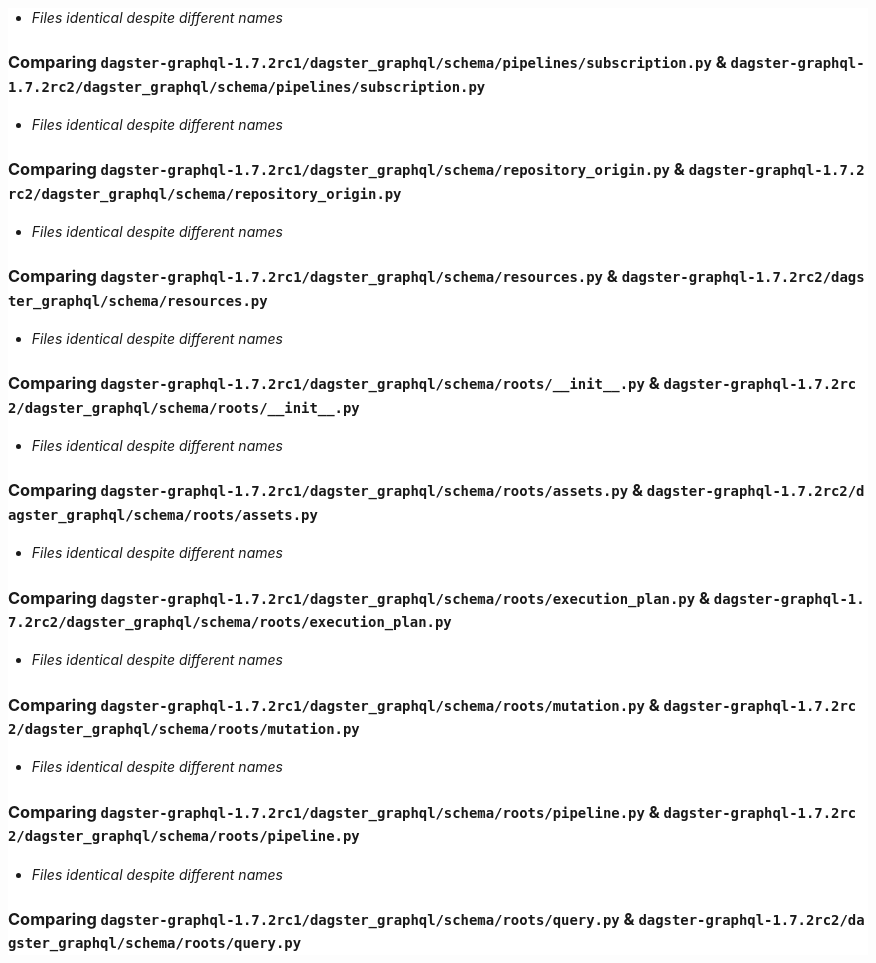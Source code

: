  * *Files identical despite different names*

### Comparing `dagster-graphql-1.7.2rc1/dagster_graphql/schema/pipelines/subscription.py` & `dagster-graphql-1.7.2rc2/dagster_graphql/schema/pipelines/subscription.py`

 * *Files identical despite different names*

### Comparing `dagster-graphql-1.7.2rc1/dagster_graphql/schema/repository_origin.py` & `dagster-graphql-1.7.2rc2/dagster_graphql/schema/repository_origin.py`

 * *Files identical despite different names*

### Comparing `dagster-graphql-1.7.2rc1/dagster_graphql/schema/resources.py` & `dagster-graphql-1.7.2rc2/dagster_graphql/schema/resources.py`

 * *Files identical despite different names*

### Comparing `dagster-graphql-1.7.2rc1/dagster_graphql/schema/roots/__init__.py` & `dagster-graphql-1.7.2rc2/dagster_graphql/schema/roots/__init__.py`

 * *Files identical despite different names*

### Comparing `dagster-graphql-1.7.2rc1/dagster_graphql/schema/roots/assets.py` & `dagster-graphql-1.7.2rc2/dagster_graphql/schema/roots/assets.py`

 * *Files identical despite different names*

### Comparing `dagster-graphql-1.7.2rc1/dagster_graphql/schema/roots/execution_plan.py` & `dagster-graphql-1.7.2rc2/dagster_graphql/schema/roots/execution_plan.py`

 * *Files identical despite different names*

### Comparing `dagster-graphql-1.7.2rc1/dagster_graphql/schema/roots/mutation.py` & `dagster-graphql-1.7.2rc2/dagster_graphql/schema/roots/mutation.py`

 * *Files identical despite different names*

### Comparing `dagster-graphql-1.7.2rc1/dagster_graphql/schema/roots/pipeline.py` & `dagster-graphql-1.7.2rc2/dagster_graphql/schema/roots/pipeline.py`

 * *Files identical despite different names*

### Comparing `dagster-graphql-1.7.2rc1/dagster_graphql/schema/roots/query.py` & `dagster-graphql-1.7.2rc2/dagster_graphql/schema/roots/query.py`
